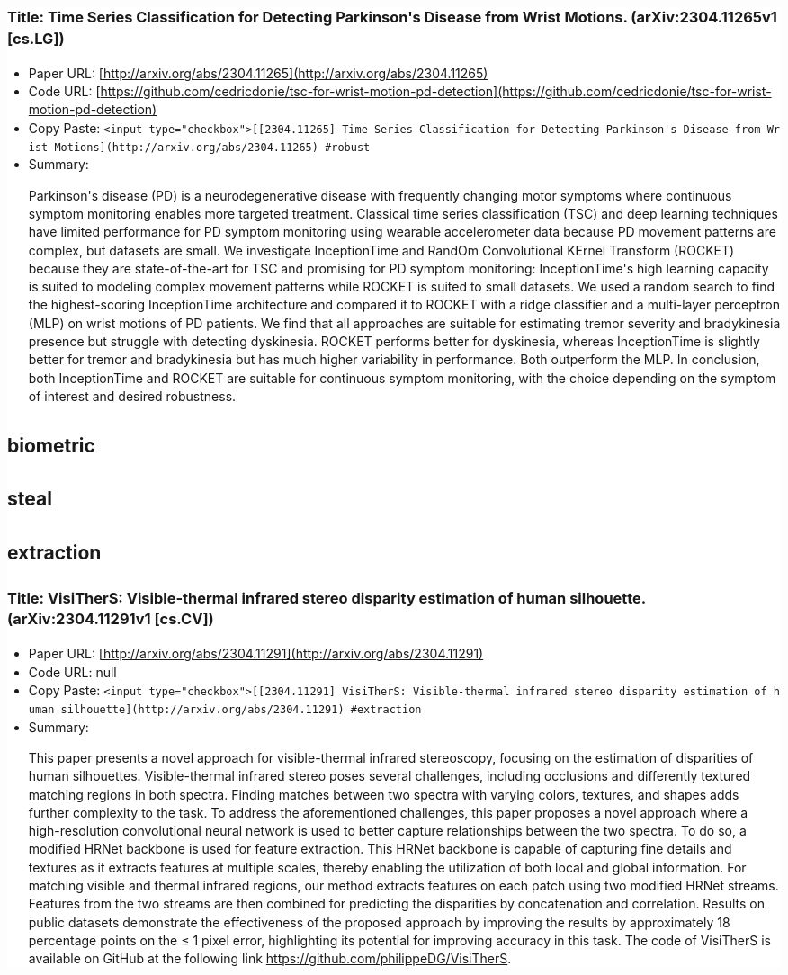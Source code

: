 ### Title: Time Series Classification for Detecting Parkinson's Disease from Wrist Motions. (arXiv:2304.11265v1 [cs.LG])
* Paper URL: [http://arxiv.org/abs/2304.11265](http://arxiv.org/abs/2304.11265)
* Code URL: [https://github.com/cedricdonie/tsc-for-wrist-motion-pd-detection](https://github.com/cedricdonie/tsc-for-wrist-motion-pd-detection)
* Copy Paste: `<input type="checkbox">[[2304.11265] Time Series Classification for Detecting Parkinson's Disease from Wrist Motions](http://arxiv.org/abs/2304.11265) #robust`
* Summary: <p>Parkinson's disease (PD) is a neurodegenerative disease with frequently
changing motor symptoms where continuous symptom monitoring enables more
targeted treatment. Classical time series classification (TSC) and deep
learning techniques have limited performance for PD symptom monitoring using
wearable accelerometer data because PD movement patterns are complex, but
datasets are small. We investigate InceptionTime and RandOm Convolutional
KErnel Transform (ROCKET) because they are state-of-the-art for TSC and
promising for PD symptom monitoring: InceptionTime's high learning capacity is
suited to modeling complex movement patterns while ROCKET is suited to small
datasets. We used a random search to find the highest-scoring InceptionTime
architecture and compared it to ROCKET with a ridge classifier and a
multi-layer perceptron (MLP) on wrist motions of PD patients. We find that all
approaches are suitable for estimating tremor severity and bradykinesia
presence but struggle with detecting dyskinesia. ROCKET performs better for
dyskinesia, whereas InceptionTime is slightly better for tremor and
bradykinesia but has much higher variability in performance. Both outperform
the MLP. In conclusion, both InceptionTime and ROCKET are suitable for
continuous symptom monitoring, with the choice depending on the symptom of
interest and desired robustness.
</p>

## biometric
## steal
## extraction
### Title: VisiTherS: Visible-thermal infrared stereo disparity estimation of human silhouette. (arXiv:2304.11291v1 [cs.CV])
* Paper URL: [http://arxiv.org/abs/2304.11291](http://arxiv.org/abs/2304.11291)
* Code URL: null
* Copy Paste: `<input type="checkbox">[[2304.11291] VisiTherS: Visible-thermal infrared stereo disparity estimation of human silhouette](http://arxiv.org/abs/2304.11291) #extraction`
* Summary: <p>This paper presents a novel approach for visible-thermal infrared
stereoscopy, focusing on the estimation of disparities of human silhouettes.
Visible-thermal infrared stereo poses several challenges, including occlusions
and differently textured matching regions in both spectra. Finding matches
between two spectra with varying colors, textures, and shapes adds further
complexity to the task. To address the aforementioned challenges, this paper
proposes a novel approach where a high-resolution convolutional neural network
is used to better capture relationships between the two spectra. To do so, a
modified HRNet backbone is used for feature extraction. This HRNet backbone is
capable of capturing fine details and textures as it extracts features at
multiple scales, thereby enabling the utilization of both local and global
information. For matching visible and thermal infrared regions, our method
extracts features on each patch using two modified HRNet streams. Features from
the two streams are then combined for predicting the disparities by
concatenation and correlation. Results on public datasets demonstrate the
effectiveness of the proposed approach by improving the results by
approximately 18 percentage points on the $\leq$ 1 pixel error, highlighting
its potential for improving accuracy in this task. The code of VisiTherS is
available on GitHub at the following link
https://github.com/philippeDG/VisiTherS.